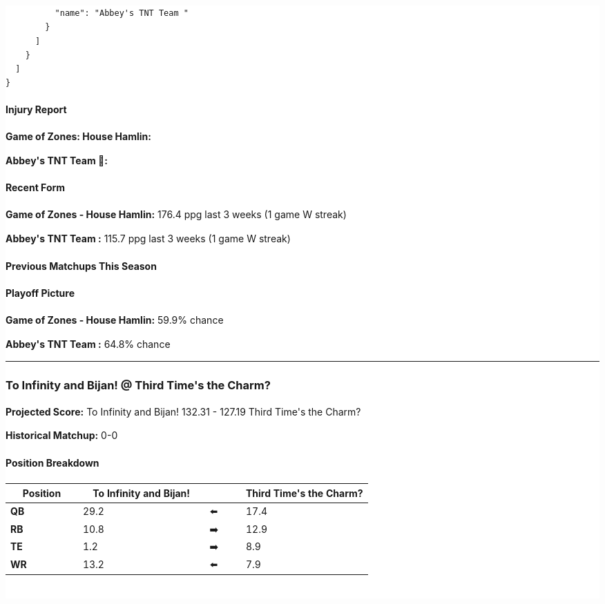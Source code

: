 ```echarts
          "name": "Abbey's TNT Team "
        }
      ]
    }
  ]
}
```



#### Injury Report


**Game of Zones: House Hamlin:** 
 
**Abbey's TNT Team 🧨:** 

#### Recent Form
**Game of Zones - House Hamlin:** 176.4 ppg last 3 weeks (1 game W streak) 

**Abbey's TNT Team :** 115.7 ppg last 3 weeks (1 game W streak)


#### Previous Matchups This Season

#### Playoff Picture
**Game of Zones - House Hamlin:** 59.9% chance 

**Abbey's TNT Team :** 64.8% chance


---

### To Infinity and Bijan! @ Third Time's the Charm?

**Projected Score:** To Infinity and Bijan! 132.31 - 127.19 Third Time's the Charm?

**Historical Matchup:** 0-0 

#### Position Breakdown

<table class='table table-bordered'>
<thead>
<tr>
<th style='width: 20%'>Position</th>
<th style='width: 35%'>To Infinity and Bijan!</th>
<th style='width: 10%'></th>
<th style='width: 35%'>Third Time's the Charm?</th>
</tr>
</thead>
<tbody>
<tr><td><strong>QB</strong></td><td>29.2</td><td>⬅️</td><td>17.4</td></tr>
<tr><td><strong>RB</strong></td><td>10.8</td><td>➡️</td><td>12.9</td></tr>
<tr><td><strong>TE</strong></td><td>1.2</td><td>➡️</td><td>8.9</td></tr>
<tr><td><strong>WR</strong></td><td>13.2</td><td>⬅️</td><td>7.9</td></tr>
</tbody></table>
 <br>
